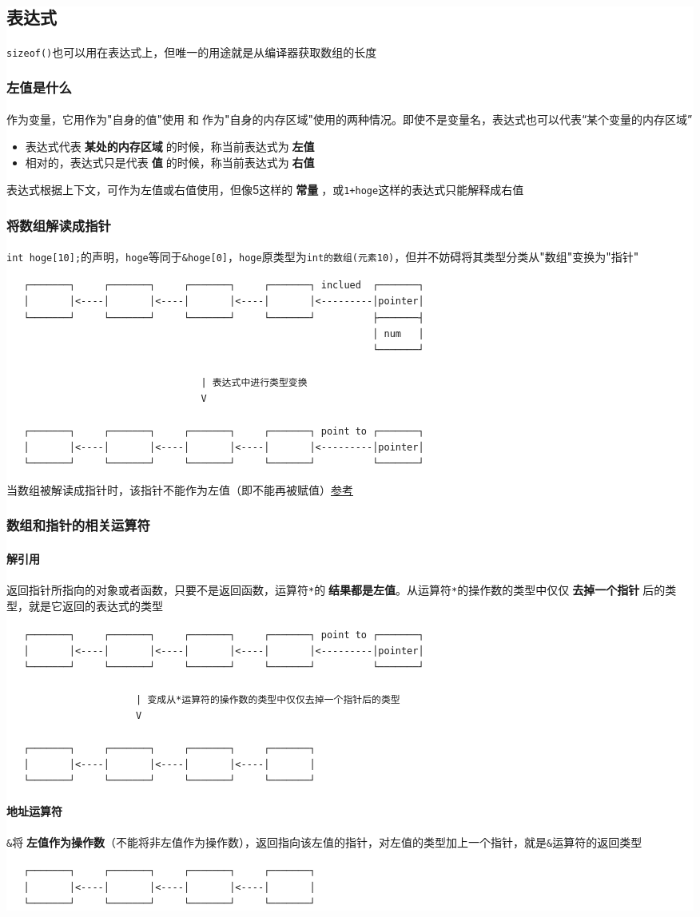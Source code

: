 ## 表达式
`sizeof()`也可以用在表达式上，但唯一的用途就是从编译器获取数组的长度

### 左值是什么
作为变量，它用作为"自身的值"使用 和 作为"自身的内存区域"使用的两种情况。即使不是变量名，表达式也可以代表“某个变量的内存区域”

- 表达式代表 __某处的内存区域__ 的时候，称当前表达式为 __左值__
- 相对的，表达式只是代表 __值__ 的时候，称当前表达式为 __右值__

表达式根据上下文，可作为左值或右值使用，但像5这样的 __常量__ ，或`1+hoge`这样的表达式只能解释成右值

### 将数组解读成指针
`int hoge[10];`的声明，`hoge`等同于`&hoge[0]`，`hoge`原类型为`int的数组(元素10)`，但并不妨碍将其类型分类从"数组"变换为"指针"



       ┌───────┐     ┌───────┐     ┌───────┐     ┌───────┐ inclued  ┌───────┐
       │       │<----│       │<----│       │<----│       │<---------│pointer│
       └───────┘     └───────┘     └───────┘     └───────┘          ├───────┤
                                                                    │ num   │
                                                                    └───────┘

                                      | 表达式中进行类型变换
                                      V

       ┌───────┐     ┌───────┐     ┌───────┐     ┌───────┐ point to ┌───────┐
       │       │<----│       │<----│       │<----│       │<---------│pointer│
       └───────┘     └───────┘     └───────┘     └───────┘          └───────┘

当数组被解读成指针时，该指针不能作为左值（即不能再被赋值）[参考](#TOC3.7.2)

### 数组和指针的相关运算符
#### 解引用
返回指针所指向的对象或者函数，只要不是返回函数，运算符`*`的 __结果都是左值__。从运算符`*`的操作数的类型中仅仅 __去掉一个指针__ 后的类型，就是它返回的表达式的类型



       ┌───────┐     ┌───────┐     ┌───────┐     ┌───────┐ point to ┌───────┐
       │       │<----│       │<----│       │<----│       │<---------│pointer│
       └───────┘     └───────┘     └───────┘     └───────┘          └───────┘

                   　　　　 | 变成从*运算符的操作数的类型中仅仅去掉一个指针后的类型
                   　　　　 V

       ┌───────┐     ┌───────┐     ┌───────┐     ┌───────┐
       │       │<----│       │<----│       │<----│       │
       └───────┘     └───────┘     └───────┘     └───────┘


#### 地址运算符
`&`将 __左值作为操作数__（不能将非左值作为操作数），返回指向该左值的指针，对左值的类型加上一个指针，就是`&`运算符的返回类型



       ┌───────┐     ┌───────┐     ┌───────┐     ┌───────┐
       │       │<----│       │<----│       │<----│       │
       └───────┘     └───────┘     └───────┘     └───────┘
